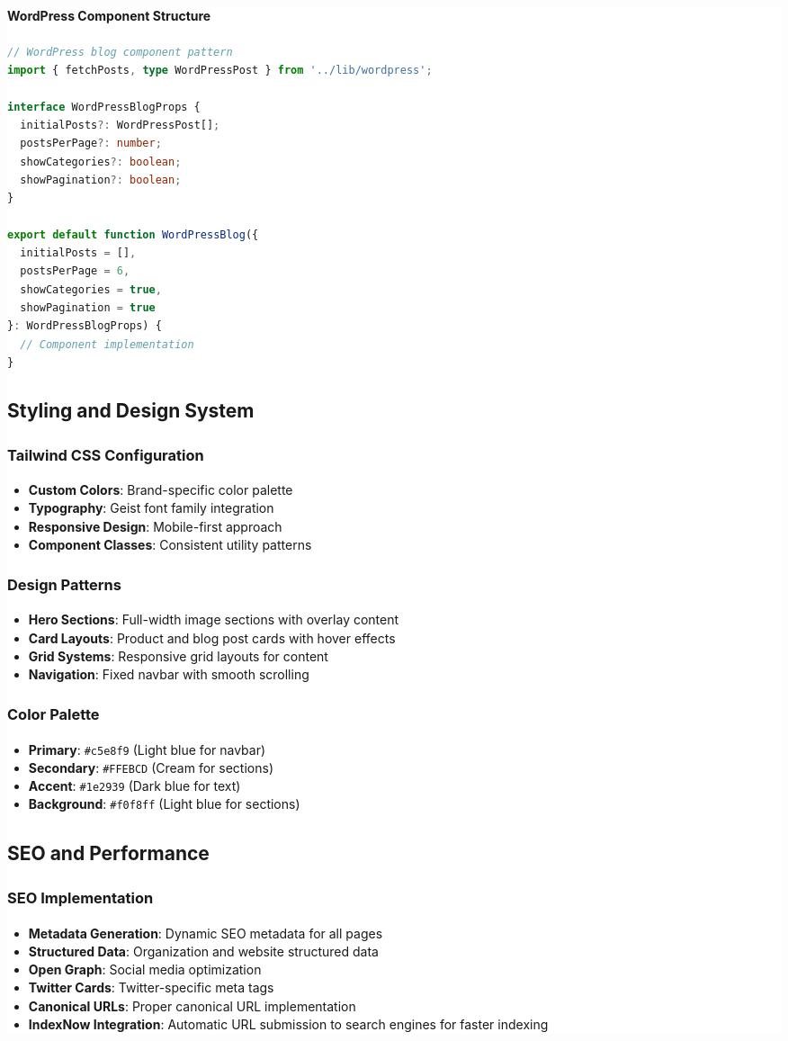 #### WordPress Component Structure
```typescript
// WordPress blog component pattern
import { fetchPosts, type WordPressPost } from '../lib/wordpress';

interface WordPressBlogProps {
  initialPosts?: WordPressPost[];
  postsPerPage?: number;
  showCategories?: boolean;
  showPagination?: boolean;
}

export default function WordPressBlog({ 
  initialPosts = [], 
  postsPerPage = 6,
  showCategories = true,
  showPagination = true
}: WordPressBlogProps) {
  // Component implementation
}
```

## Styling and Design System

### Tailwind CSS Configuration
- **Custom Colors**: Brand-specific color palette
- **Typography**: Geist font family integration
- **Responsive Design**: Mobile-first approach
- **Component Classes**: Consistent utility patterns

### Design Patterns
- **Hero Sections**: Full-width image sections with overlay content
- **Card Layouts**: Product and blog post cards with hover effects
- **Grid Systems**: Responsive grid layouts for content
- **Navigation**: Fixed navbar with smooth scrolling

### Color Palette
- **Primary**: `#c5e8f9` (Light blue for navbar)
- **Secondary**: `#FFEBCD` (Cream for sections)
- **Accent**: `#1e2939` (Dark blue for text)
- **Background**: `#f0f8ff` (Light blue for sections)

## SEO and Performance

### SEO Implementation
- **Metadata Generation**: Dynamic SEO metadata for all pages
- **Structured Data**: Organization and website structured data
- **Open Graph**: Social media optimization
- **Twitter Cards**: Twitter-specific meta tags
- **Canonical URLs**: Proper canonical URL implementation
- **IndexNow Integration**: Automatic URL submission to search engines for faster indexing
